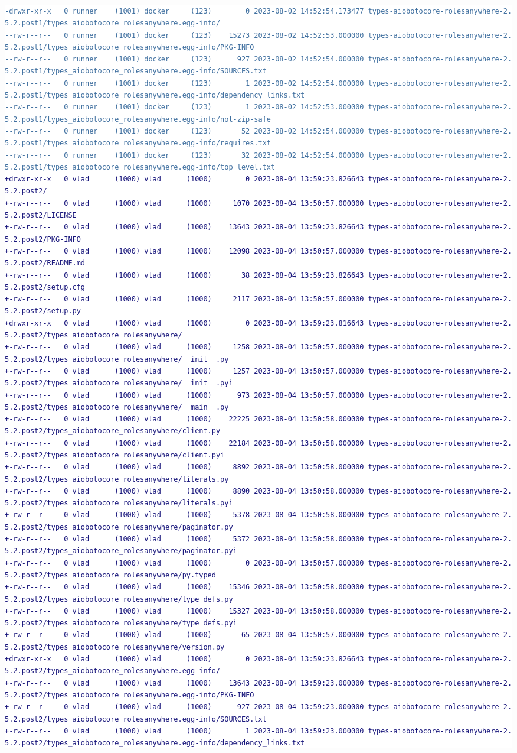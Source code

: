 ```diff
-drwxr-xr-x   0 runner    (1001) docker     (123)        0 2023-08-02 14:52:54.173477 types-aiobotocore-rolesanywhere-2.5.2.post1/types_aiobotocore_rolesanywhere.egg-info/
--rw-r--r--   0 runner    (1001) docker     (123)    15273 2023-08-02 14:52:53.000000 types-aiobotocore-rolesanywhere-2.5.2.post1/types_aiobotocore_rolesanywhere.egg-info/PKG-INFO
--rw-r--r--   0 runner    (1001) docker     (123)      927 2023-08-02 14:52:54.000000 types-aiobotocore-rolesanywhere-2.5.2.post1/types_aiobotocore_rolesanywhere.egg-info/SOURCES.txt
--rw-r--r--   0 runner    (1001) docker     (123)        1 2023-08-02 14:52:54.000000 types-aiobotocore-rolesanywhere-2.5.2.post1/types_aiobotocore_rolesanywhere.egg-info/dependency_links.txt
--rw-r--r--   0 runner    (1001) docker     (123)        1 2023-08-02 14:52:53.000000 types-aiobotocore-rolesanywhere-2.5.2.post1/types_aiobotocore_rolesanywhere.egg-info/not-zip-safe
--rw-r--r--   0 runner    (1001) docker     (123)       52 2023-08-02 14:52:54.000000 types-aiobotocore-rolesanywhere-2.5.2.post1/types_aiobotocore_rolesanywhere.egg-info/requires.txt
--rw-r--r--   0 runner    (1001) docker     (123)       32 2023-08-02 14:52:54.000000 types-aiobotocore-rolesanywhere-2.5.2.post1/types_aiobotocore_rolesanywhere.egg-info/top_level.txt
+drwxr-xr-x   0 vlad      (1000) vlad      (1000)        0 2023-08-04 13:59:23.826643 types-aiobotocore-rolesanywhere-2.5.2.post2/
+-rw-r--r--   0 vlad      (1000) vlad      (1000)     1070 2023-08-04 13:50:57.000000 types-aiobotocore-rolesanywhere-2.5.2.post2/LICENSE
+-rw-r--r--   0 vlad      (1000) vlad      (1000)    13643 2023-08-04 13:59:23.826643 types-aiobotocore-rolesanywhere-2.5.2.post2/PKG-INFO
+-rw-r--r--   0 vlad      (1000) vlad      (1000)    12098 2023-08-04 13:50:57.000000 types-aiobotocore-rolesanywhere-2.5.2.post2/README.md
+-rw-r--r--   0 vlad      (1000) vlad      (1000)       38 2023-08-04 13:59:23.826643 types-aiobotocore-rolesanywhere-2.5.2.post2/setup.cfg
+-rw-r--r--   0 vlad      (1000) vlad      (1000)     2117 2023-08-04 13:50:57.000000 types-aiobotocore-rolesanywhere-2.5.2.post2/setup.py
+drwxr-xr-x   0 vlad      (1000) vlad      (1000)        0 2023-08-04 13:59:23.816643 types-aiobotocore-rolesanywhere-2.5.2.post2/types_aiobotocore_rolesanywhere/
+-rw-r--r--   0 vlad      (1000) vlad      (1000)     1258 2023-08-04 13:50:57.000000 types-aiobotocore-rolesanywhere-2.5.2.post2/types_aiobotocore_rolesanywhere/__init__.py
+-rw-r--r--   0 vlad      (1000) vlad      (1000)     1257 2023-08-04 13:50:57.000000 types-aiobotocore-rolesanywhere-2.5.2.post2/types_aiobotocore_rolesanywhere/__init__.pyi
+-rw-r--r--   0 vlad      (1000) vlad      (1000)      973 2023-08-04 13:50:57.000000 types-aiobotocore-rolesanywhere-2.5.2.post2/types_aiobotocore_rolesanywhere/__main__.py
+-rw-r--r--   0 vlad      (1000) vlad      (1000)    22225 2023-08-04 13:50:58.000000 types-aiobotocore-rolesanywhere-2.5.2.post2/types_aiobotocore_rolesanywhere/client.py
+-rw-r--r--   0 vlad      (1000) vlad      (1000)    22184 2023-08-04 13:50:58.000000 types-aiobotocore-rolesanywhere-2.5.2.post2/types_aiobotocore_rolesanywhere/client.pyi
+-rw-r--r--   0 vlad      (1000) vlad      (1000)     8892 2023-08-04 13:50:58.000000 types-aiobotocore-rolesanywhere-2.5.2.post2/types_aiobotocore_rolesanywhere/literals.py
+-rw-r--r--   0 vlad      (1000) vlad      (1000)     8890 2023-08-04 13:50:58.000000 types-aiobotocore-rolesanywhere-2.5.2.post2/types_aiobotocore_rolesanywhere/literals.pyi
+-rw-r--r--   0 vlad      (1000) vlad      (1000)     5378 2023-08-04 13:50:58.000000 types-aiobotocore-rolesanywhere-2.5.2.post2/types_aiobotocore_rolesanywhere/paginator.py
+-rw-r--r--   0 vlad      (1000) vlad      (1000)     5372 2023-08-04 13:50:58.000000 types-aiobotocore-rolesanywhere-2.5.2.post2/types_aiobotocore_rolesanywhere/paginator.pyi
+-rw-r--r--   0 vlad      (1000) vlad      (1000)        0 2023-08-04 13:50:57.000000 types-aiobotocore-rolesanywhere-2.5.2.post2/types_aiobotocore_rolesanywhere/py.typed
+-rw-r--r--   0 vlad      (1000) vlad      (1000)    15346 2023-08-04 13:50:58.000000 types-aiobotocore-rolesanywhere-2.5.2.post2/types_aiobotocore_rolesanywhere/type_defs.py
+-rw-r--r--   0 vlad      (1000) vlad      (1000)    15327 2023-08-04 13:50:58.000000 types-aiobotocore-rolesanywhere-2.5.2.post2/types_aiobotocore_rolesanywhere/type_defs.pyi
+-rw-r--r--   0 vlad      (1000) vlad      (1000)       65 2023-08-04 13:50:57.000000 types-aiobotocore-rolesanywhere-2.5.2.post2/types_aiobotocore_rolesanywhere/version.py
+drwxr-xr-x   0 vlad      (1000) vlad      (1000)        0 2023-08-04 13:59:23.826643 types-aiobotocore-rolesanywhere-2.5.2.post2/types_aiobotocore_rolesanywhere.egg-info/
+-rw-r--r--   0 vlad      (1000) vlad      (1000)    13643 2023-08-04 13:59:23.000000 types-aiobotocore-rolesanywhere-2.5.2.post2/types_aiobotocore_rolesanywhere.egg-info/PKG-INFO
+-rw-r--r--   0 vlad      (1000) vlad      (1000)      927 2023-08-04 13:59:23.000000 types-aiobotocore-rolesanywhere-2.5.2.post2/types_aiobotocore_rolesanywhere.egg-info/SOURCES.txt
+-rw-r--r--   0 vlad      (1000) vlad      (1000)        1 2023-08-04 13:59:23.000000 types-aiobotocore-rolesanywhere-2.5.2.post2/types_aiobotocore_rolesanywhere.egg-info/dependency_links.txt
```
